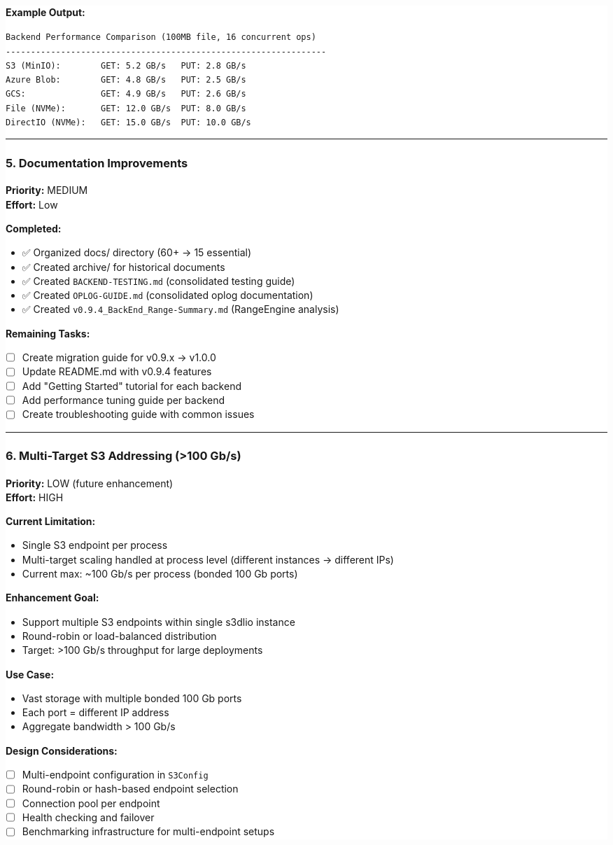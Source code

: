 **Example Output:**
```
Backend Performance Comparison (100MB file, 16 concurrent ops)
----------------------------------------------------------------
S3 (MinIO):        GET: 5.2 GB/s   PUT: 2.8 GB/s
Azure Blob:        GET: 4.8 GB/s   PUT: 2.5 GB/s
GCS:               GET: 4.9 GB/s   PUT: 2.6 GB/s
File (NVMe):       GET: 12.0 GB/s  PUT: 8.0 GB/s
DirectIO (NVMe):   GET: 15.0 GB/s  PUT: 10.0 GB/s
```

---

### 5. Documentation Improvements
**Priority:** MEDIUM  
**Effort:** Low

**Completed:**
- ✅ Organized docs/ directory (60+ → 15 essential)
- ✅ Created archive/ for historical documents
- ✅ Created `BACKEND-TESTING.md` (consolidated testing guide)
- ✅ Created `OPLOG-GUIDE.md` (consolidated oplog documentation)
- ✅ Created `v0.9.4_BackEnd_Range-Summary.md` (RangeEngine analysis)

**Remaining Tasks:**
- [ ] Create migration guide for v0.9.x → v1.0.0
- [ ] Update README.md with v0.9.4 features
- [ ] Add "Getting Started" tutorial for each backend
- [ ] Add performance tuning guide per backend
- [ ] Create troubleshooting guide with common issues

---

### 6. Multi-Target S3 Addressing (>100 Gb/s)
**Priority:** LOW (future enhancement)  
**Effort:** HIGH

**Current Limitation:**
- Single S3 endpoint per process
- Multi-target scaling handled at process level (different instances → different IPs)
- Current max: ~100 Gb/s per process (bonded 100 Gb ports)

**Enhancement Goal:**
- Support multiple S3 endpoints within single s3dlio instance
- Round-robin or load-balanced distribution
- Target: >100 Gb/s throughput for large deployments

**Use Case:**
- Vast storage with multiple bonded 100 Gb ports
- Each port = different IP address
- Aggregate bandwidth > 100 Gb/s

**Design Considerations:**
- [ ] Multi-endpoint configuration in `S3Config`
- [ ] Round-robin or hash-based endpoint selection
- [ ] Connection pool per endpoint
- [ ] Health checking and failover
- [ ] Benchmarking infrastructure for multi-endpoint setups
